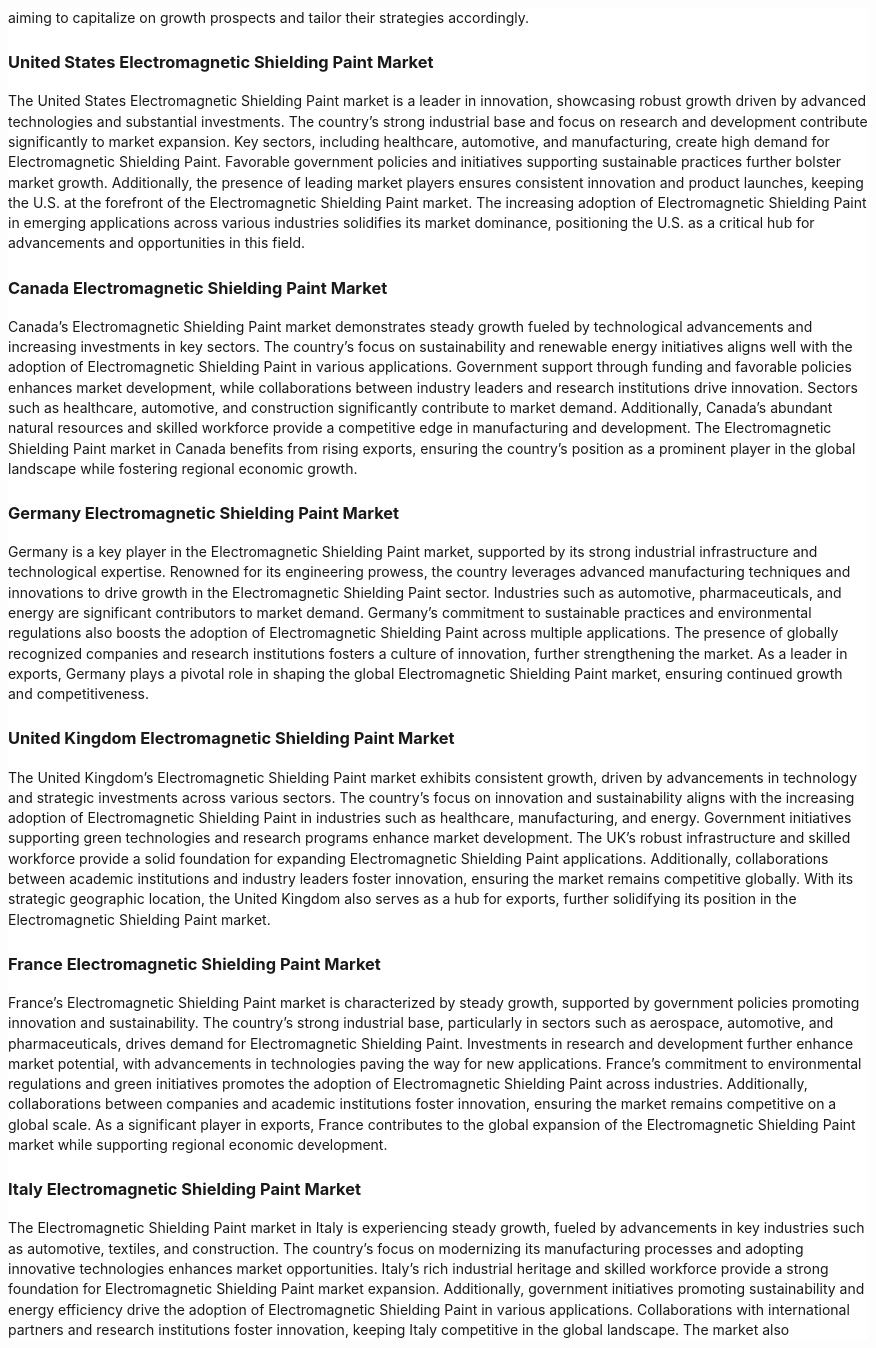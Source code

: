aiming to capitalize on growth prospects and tailor their strategies accordingly.</p><h3>United States Electromagnetic Shielding Paint Market</h3><p>The United States Electromagnetic Shielding Paint market is a leader in innovation, showcasing robust growth driven by advanced technologies and substantial investments. The country&rsquo;s strong industrial base and focus on research and development contribute significantly to market expansion. Key sectors, including healthcare, automotive, and manufacturing, create high demand for Electromagnetic Shielding Paint. Favorable government policies and initiatives supporting sustainable practices further bolster market growth. Additionally, the presence of leading market players ensures consistent innovation and product launches, keeping the U.S. at the forefront of the Electromagnetic Shielding Paint market. The increasing adoption of Electromagnetic Shielding Paint in emerging applications across various industries solidifies its market dominance, positioning the U.S. as a critical hub for advancements and opportunities in this field.</p><h3>Canada Electromagnetic Shielding Paint Market</h3><p>Canada&rsquo;s Electromagnetic Shielding Paint market demonstrates steady growth fueled by technological advancements and increasing investments in key sectors. The country&rsquo;s focus on sustainability and renewable energy initiatives aligns well with the adoption of Electromagnetic Shielding Paint in various applications. Government support through funding and favorable policies enhances market development, while collaborations between industry leaders and research institutions drive innovation. Sectors such as healthcare, automotive, and construction significantly contribute to market demand. Additionally, Canada&rsquo;s abundant natural resources and skilled workforce provide a competitive edge in manufacturing and development. The Electromagnetic Shielding Paint market in Canada benefits from rising exports, ensuring the country&rsquo;s position as a prominent player in the global landscape while fostering regional economic growth.</p><h3>Germany Electromagnetic Shielding Paint Market</h3><p>Germany is a key player in the Electromagnetic Shielding Paint market, supported by its strong industrial infrastructure and technological expertise. Renowned for its engineering prowess, the country leverages advanced manufacturing techniques and innovations to drive growth in the Electromagnetic Shielding Paint sector. Industries such as automotive, pharmaceuticals, and energy are significant contributors to market demand. Germany&rsquo;s commitment to sustainable practices and environmental regulations also boosts the adoption of Electromagnetic Shielding Paint across multiple applications. The presence of globally recognized companies and research institutions fosters a culture of innovation, further strengthening the market. As a leader in exports, Germany plays a pivotal role in shaping the global Electromagnetic Shielding Paint market, ensuring continued growth and competitiveness.</p><h3>United Kingdom Electromagnetic Shielding Paint Market</h3><p>The United Kingdom&rsquo;s Electromagnetic Shielding Paint market exhibits consistent growth, driven by advancements in technology and strategic investments across various sectors. The country&rsquo;s focus on innovation and sustainability aligns with the increasing adoption of Electromagnetic Shielding Paint in industries such as healthcare, manufacturing, and energy. Government initiatives supporting green technologies and research programs enhance market development. The UK&rsquo;s robust infrastructure and skilled workforce provide a solid foundation for expanding Electromagnetic Shielding Paint applications. Additionally, collaborations between academic institutions and industry leaders foster innovation, ensuring the market remains competitive globally. With its strategic geographic location, the United Kingdom also serves as a hub for exports, further solidifying its position in the Electromagnetic Shielding Paint market.</p><h3>France Electromagnetic Shielding Paint Market</h3><p>France&rsquo;s Electromagnetic Shielding Paint market is characterized by steady growth, supported by government policies promoting innovation and sustainability. The country&rsquo;s strong industrial base, particularly in sectors such as aerospace, automotive, and pharmaceuticals, drives demand for Electromagnetic Shielding Paint. Investments in research and development further enhance market potential, with advancements in technologies paving the way for new applications. France&rsquo;s commitment to environmental regulations and green initiatives promotes the adoption of Electromagnetic Shielding Paint across industries. Additionally, collaborations between companies and academic institutions foster innovation, ensuring the market remains competitive on a global scale. As a significant player in exports, France contributes to the global expansion of the Electromagnetic Shielding Paint market while supporting regional economic development.</p><h3>Italy Electromagnetic Shielding Paint Market</h3><p>The Electromagnetic Shielding Paint market in Italy is experiencing steady growth, fueled by advancements in key industries such as automotive, textiles, and construction. The country&rsquo;s focus on modernizing its manufacturing processes and adopting innovative technologies enhances market opportunities. Italy&rsquo;s rich industrial heritage and skilled workforce provide a strong foundation for Electromagnetic Shielding Paint market expansion. Additionally, government initiatives promoting sustainability and energy efficiency drive the adoption of Electromagnetic Shielding Paint in various applications. Collaborations with international partners and research institutions foster innovation, keeping Italy competitive in the global landscape. The market also